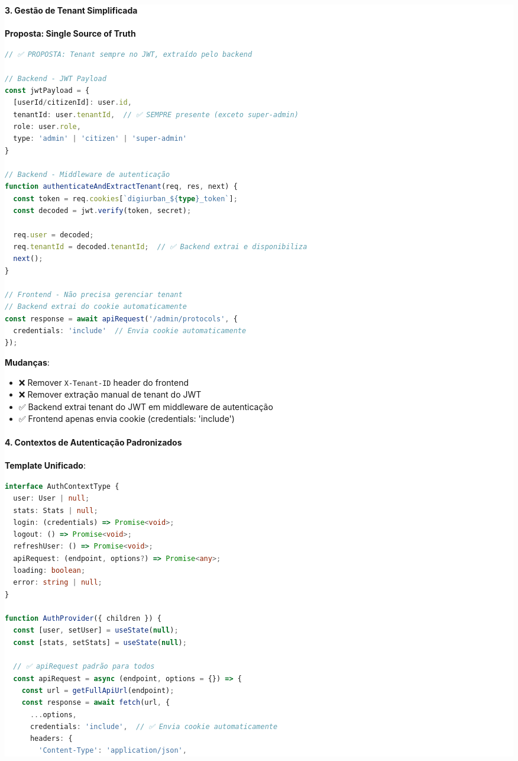 #### 3. **Gestão de Tenant Simplificada**

**Proposta: Single Source of Truth**

```typescript
// ✅ PROPOSTA: Tenant sempre no JWT, extraído pelo backend

// Backend - JWT Payload
const jwtPayload = {
  [userId/citizenId]: user.id,
  tenantId: user.tenantId,  // ✅ SEMPRE presente (exceto super-admin)
  role: user.role,
  type: 'admin' | 'citizen' | 'super-admin'
}

// Backend - Middleware de autenticação
function authenticateAndExtractTenant(req, res, next) {
  const token = req.cookies[`digiurban_${type}_token`];
  const decoded = jwt.verify(token, secret);

  req.user = decoded;
  req.tenantId = decoded.tenantId;  // ✅ Backend extrai e disponibiliza
  next();
}

// Frontend - Não precisa gerenciar tenant
// Backend extrai do cookie automaticamente
const response = await apiRequest('/admin/protocols', {
  credentials: 'include'  // Envia cookie automaticamente
});
```

**Mudanças**:
- ❌ Remover `X-Tenant-ID` header do frontend
- ❌ Remover extração manual de tenant do JWT
- ✅ Backend extrai tenant do JWT em middleware de autenticação
- ✅ Frontend apenas envia cookie (credentials: 'include')

#### 4. **Contextos de Autenticação Padronizados**

**Template Unificado**:

```typescript
interface AuthContextType {
  user: User | null;
  stats: Stats | null;
  login: (credentials) => Promise<void>;
  logout: () => Promise<void>;
  refreshUser: () => Promise<void>;
  apiRequest: (endpoint, options?) => Promise<any>;
  loading: boolean;
  error: string | null;
}

function AuthProvider({ children }) {
  const [user, setUser] = useState(null);
  const [stats, setStats] = useState(null);

  // ✅ apiRequest padrão para todos
  const apiRequest = async (endpoint, options = {}) => {
    const url = getFullApiUrl(endpoint);
    const response = await fetch(url, {
      ...options,
      credentials: 'include',  // ✅ Envia cookie automaticamente
      headers: {
        'Content-Type': 'application/json',
```